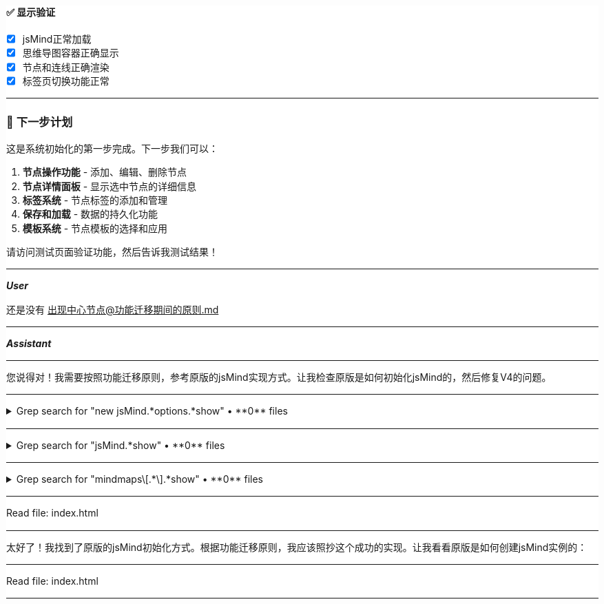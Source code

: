 #### **✅ 显示验证**
- [x] jsMind正常加载
- [x] 思维导图容器正确显示
- [x] 节点和连线正确渲染
- [x] 标签页切换功能正常

---

### 🎊 **下一步计划**

这是系统初始化的第一步完成。下一步我们可以：

1. **节点操作功能** - 添加、编辑、删除节点
2. **节点详情面板** - 显示选中节点的详细信息
3. **标签系统** - 节点标签的添加和管理
4. **保存和加载** - 数据的持久化功能
5. **模板系统** - 节点模板的选择和应用

请访问测试页面验证功能，然后告诉我测试结果！

---

_**User**_

还是没有 出现中心节点@功能迁移期间的原则.md 

---

_**Assistant**_



---

您说得对！我需要按照功能迁移原则，参考原版的jsMind实现方式。让我检查原版是如何初始化jsMind的，然后修复V4的问题。

---

<details><summary>Grep search for "new jsMind.*options.*show" • **0** files</summary></details>

---

<details><summary>Grep search for "jsMind.*show" • **0** files</summary></details>

---

<details><summary>Grep search for "mindmaps\[.*\].*show" • **0** files</summary></details>

---

Read file: index.html

---

太好了！我找到了原版的jsMind初始化方式。根据功能迁移原则，我应该照抄这个成功的实现。让我看看原版是如何创建jsMind实例的：

---

Read file: index.html

---